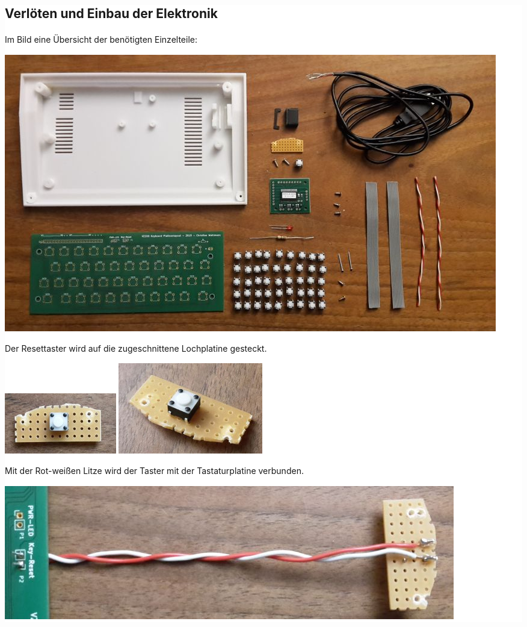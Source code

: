 ## Verlöten und Einbau der Elektronik

Im Bild eine Übersicht der benötigten Einzelteile:

![Bauteileübersicht Platine](../images/resized/img_chassis_19_platine_teile.jpg "Bauteileübersicht Platine")

Der Resettaster wird auf die zugeschnittene Lochplatine gesteckt.

![Resettaster](../images/resized/img_chassis_20_platine_reset.jpg "Resettaster")
![Resettaster 2](../images/resized/img_chassis_21_platine_reset.jpg "Resettaster 2")

 Mit der Rot-weißen Litze wird der Taster mit der Tastaturplatine verbunden.

![Resettaster 3](../images/resized/img_chassis_22_platine_reset.jpg "Resettaster 3")
